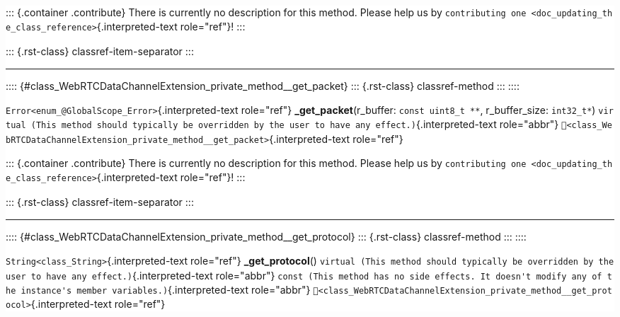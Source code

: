 ::: {.container .contribute}
There is currently no description for this method. Please help us by
`contributing one <doc_updating_the_class_reference>`{.interpreted-text
role="ref"}!
:::

::: {.rst-class}
classref-item-separator
:::

------------------------------------------------------------------------

:::: {#class_WebRTCDataChannelExtension_private_method__get_packet}
::: {.rst-class}
classref-method
:::
::::

`Error<enum_@GlobalScope_Error>`{.interpreted-text role="ref"}
**\_get_packet**(r_buffer: `const uint8_t **`, r_buffer_size:
`int32_t*`)
`virtual (This method should typically be overridden by the user to have any effect.)`{.interpreted-text
role="abbr"}
`🔗<class_WebRTCDataChannelExtension_private_method__get_packet>`{.interpreted-text
role="ref"}

::: {.container .contribute}
There is currently no description for this method. Please help us by
`contributing one <doc_updating_the_class_reference>`{.interpreted-text
role="ref"}!
:::

::: {.rst-class}
classref-item-separator
:::

------------------------------------------------------------------------

:::: {#class_WebRTCDataChannelExtension_private_method__get_protocol}
::: {.rst-class}
classref-method
:::
::::

`String<class_String>`{.interpreted-text role="ref"}
**\_get_protocol**()
`virtual (This method should typically be overridden by the user to have any effect.)`{.interpreted-text
role="abbr"}
`const (This method has no side effects. It doesn't modify any of the instance's member variables.)`{.interpreted-text
role="abbr"}
`🔗<class_WebRTCDataChannelExtension_private_method__get_protocol>`{.interpreted-text
role="ref"}
